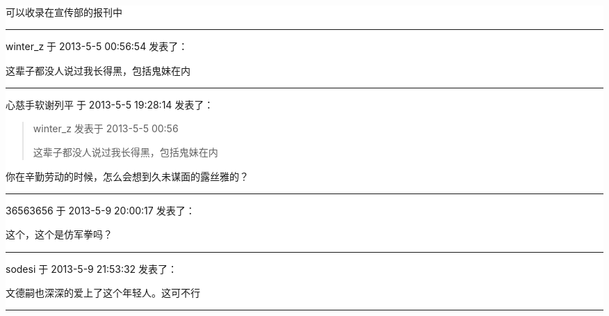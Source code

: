 
可以收录在宣传部的报刊中

---------

winter_z 于 2013-5-5 00:56:54 发表了：

这辈子都没人说过我长得黑，包括鬼妹在内

---------

心慈手软谢列平 于 2013-5-5 19:28:14 发表了：

> winter\_z 发表于 2013-5-5 00:56
> 
> 这辈子都没人说过我长得黑，包括鬼妹在内



你在辛勤劳动的时候，怎么会想到久未谋面的露丝雅的？

---------

36563656 于 2013-5-9 20:00:17 发表了：

这个，这个是仿军拳吗？

---------

sodesi 于 2013-5-9 21:53:32 发表了：

文德嗣也深深的爱上了这个年轻人。这可不行

---------

